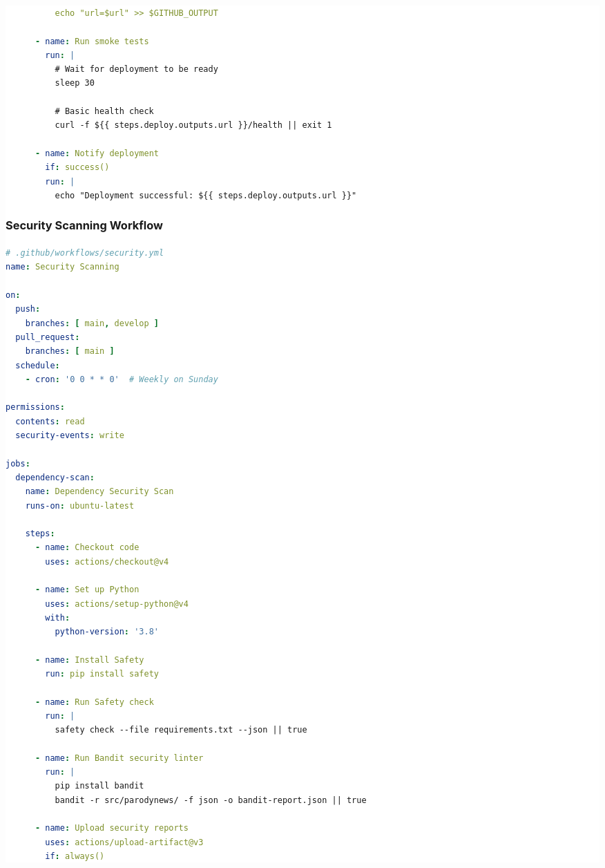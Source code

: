 ```yaml
          echo "url=$url" >> $GITHUB_OUTPUT
      
      - name: Run smoke tests
        run: |
          # Wait for deployment to be ready
          sleep 30
          
          # Basic health check
          curl -f ${{ steps.deploy.outputs.url }}/health || exit 1
      
      - name: Notify deployment
        if: success()
        run: |
          echo "Deployment successful: ${{ steps.deploy.outputs.url }}"
```

### Security Scanning Workflow

```yaml
# .github/workflows/security.yml
name: Security Scanning

on:
  push:
    branches: [ main, develop ]
  pull_request:
    branches: [ main ]
  schedule:
    - cron: '0 0 * * 0'  # Weekly on Sunday

permissions:
  contents: read
  security-events: write

jobs:
  dependency-scan:
    name: Dependency Security Scan
    runs-on: ubuntu-latest
    
    steps:
      - name: Checkout code
        uses: actions/checkout@v4
      
      - name: Set up Python
        uses: actions/setup-python@v4
        with:
          python-version: '3.8'
      
      - name: Install Safety
        run: pip install safety
      
      - name: Run Safety check
        run: |
          safety check --file requirements.txt --json || true
      
      - name: Run Bandit security linter
        run: |
          pip install bandit
          bandit -r src/parodynews/ -f json -o bandit-report.json || true
      
      - name: Upload security reports
        uses: actions/upload-artifact@v3
        if: always()
```